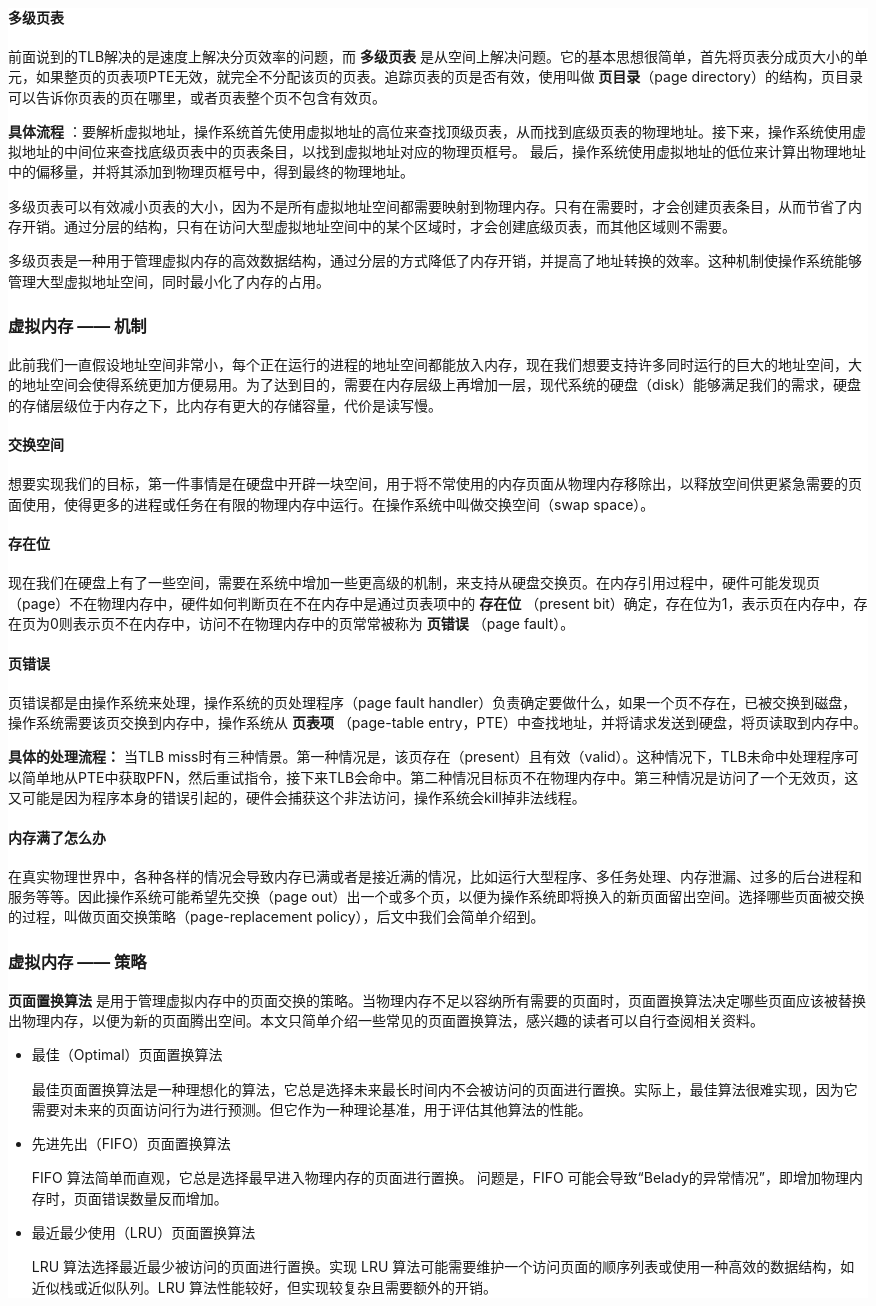#### 多级页表

前面说到的TLB解决的是速度上解决分页效率的问题，而 **多级页表** 是从空间上解决问题。它的基本思想很简单，首先将页表分成页大小的单元，如果整页的页表项PTE无效，就完全不分配该页的页表。追踪页表的页是否有效，使用叫做 **页目录**（page directory）的结构，页目录可以告诉你页表的页在哪里，或者页表整个页不包含有效页。

**具体流程** ：要解析虚拟地址，操作系统首先使用虚拟地址的高位来查找顶级页表，从而找到底级页表的物理地址。接下来，操作系统使用虚拟地址的中间位来查找底级页表中的页表条目，以找到虚拟地址对应的物理页框号。 最后，操作系统使用虚拟地址的低位来计算出物理地址中的偏移量，并将其添加到物理页框号中，得到最终的物理地址。

多级页表可以有效减小页表的大小，因为不是所有虚拟地址空间都需要映射到物理内存。只有在需要时，才会创建页表条目，从而节省了内存开销。通过分层的结构，只有在访问大型虚拟地址空间中的某个区域时，才会创建底级页表，而其他区域则不需要。

多级页表是一种用于管理虚拟内存的高效数据结构，通过分层的方式降低了内存开销，并提高了地址转换的效率。这种机制使操作系统能够管理大型虚拟地址空间，同时最小化了内存的占用。

### 虚拟内存 —— 机制

此前我们一直假设地址空间非常小，每个正在运行的进程的地址空间都能放入内存，现在我们想要支持许多同时运行的巨大的地址空间，大的地址空间会使得系统更加方便易用。为了达到目的，需要在内存层级上再增加一层，现代系统的硬盘（disk）能够满足我们的需求，硬盘的存储层级位于内存之下，比内存有更大的存储容量，代价是读写慢。

#### 交换空间

想要实现我们的目标，第一件事情是在硬盘中开辟一块空间，用于将不常使用的内存页面从物理内存移除出，以释放空间供更紧急需要的页面使用，使得更多的进程或任务在有限的物理内存中运行。在操作系统中叫做交换空间（swap space）。

#### 存在位

现在我们在硬盘上有了一些空间，需要在系统中增加一些更高级的机制，来支持从硬盘交换页。在内存引用过程中，硬件可能发现页（page）不在物理内存中，硬件如何判断页在不在内存中是通过页表项中的 **存在位** （present bit）确定，存在位为1，表示页在内存中，存在页为0则表示页不在内存中，访问不在物理内存中的页常常被称为 **页错误** （page fault）。

#### 页错误

页错误都是由操作系统来处理，操作系统的页处理程序（page fault handler）负责确定要做什么，如果一个页不存在，已被交换到磁盘，操作系统需要该页交换到内存中，操作系统从 **页表项** （page-table entry，PTE）中查找地址，并将请求发送到硬盘，将页读取到内存中。

**具体的处理流程：** 当TLB miss时有三种情景。第一种情况是，该页存在（present）且有效（valid）。这种情况下，TLB未命中处理程序可以简单地从PTE中获取PFN，然后重试指令，接下来TLB会命中。第二种情况目标页不在物理内存中。第三种情况是访问了一个无效页，这又可能是因为程序本身的错误引起的，硬件会捕获这个非法访问，操作系统会kill掉非法线程。

#### 内存满了怎么办

在真实物理世界中，各种各样的情况会导致内存已满或者是接近满的情况，比如运行大型程序、多任务处理、内存泄漏、过多的后台进程和服务等等。因此操作系统可能希望先交换（page out）出一个或多个页，以便为操作系统即将换入的新页面留出空间。选择哪些页面被交换的过程，叫做页面交换策略（page-replacement policy），后文中我们会简单介绍到。

### 虚拟内存 —— 策略

**页面置换算法** 是用于管理虚拟内存中的页面交换的策略。当物理内存不足以容纳所有需要的页面时，页面置换算法决定哪些页面应该被替换出物理内存，以便为新的页面腾出空间。本文只简单介绍一些常见的页面置换算法，感兴趣的读者可以自行查阅相关资料。

- 最佳（Optimal）页面置换算法

  最佳页面置换算法是一种理想化的算法，它总是选择未来最长时间内不会被访问的页面进行置换。实际上，最佳算法很难实现，因为它需要对未来的页面访问行为进行预测。但它作为一种理论基准，用于评估其他算法的性能。

- 先进先出（FIFO）页面置换算法

  FIFO 算法简单而直观，它总是选择最早进入物理内存的页面进行置换。
  问题是，FIFO 可能会导致“Belady的异常情况”，即增加物理内存时，页面错误数量反而增加。

- 最近最少使用（LRU）页面置换算法

  LRU 算法选择最近最少被访问的页面进行置换。实现 LRU 算法可能需要维护一个访问页面的顺序列表或使用一种高效的数据结构，如近似栈或近似队列。LRU 算法性能较好，但实现较复杂且需要额外的开销。
